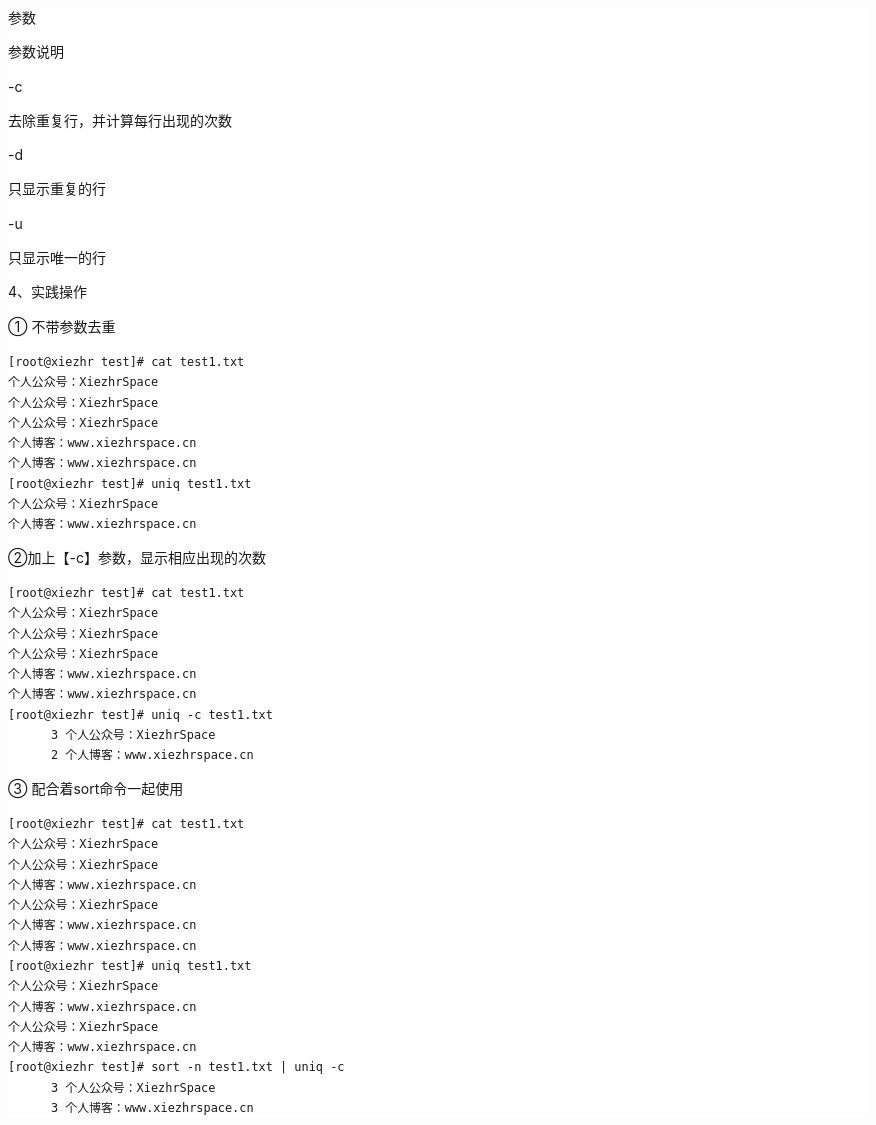 参数

参数说明

\-c

去除重复行，并计算每行出现的次数

\-d

只显示重复的行

\-u

只显示唯一的行

4、实践操作

① 不带参数去重

    [root@xiezhr test]# cat test1.txt 
    个人公众号：XiezhrSpace
    个人公众号：XiezhrSpace
    个人公众号：XiezhrSpace
    个人博客：www.xiezhrspace.cn
    个人博客：www.xiezhrspace.cn
    [root@xiezhr test]# uniq test1.txt 
    个人公众号：XiezhrSpace
    个人博客：www.xiezhrspace.cn
    

②加上【-c】参数，显示相应出现的次数

    [root@xiezhr test]# cat test1.txt 
    个人公众号：XiezhrSpace
    个人公众号：XiezhrSpace
    个人公众号：XiezhrSpace
    个人博客：www.xiezhrspace.cn
    个人博客：www.xiezhrspace.cn
    [root@xiezhr test]# uniq -c test1.txt 
          3 个人公众号：XiezhrSpace
          2 个人博客：www.xiezhrspace.cn
    

③ 配合着sort命令一起使用

    [root@xiezhr test]# cat test1.txt 
    个人公众号：XiezhrSpace
    个人公众号：XiezhrSpace
    个人博客：www.xiezhrspace.cn
    个人公众号：XiezhrSpace
    个人博客：www.xiezhrspace.cn
    个人博客：www.xiezhrspace.cn
    [root@xiezhr test]# uniq test1.txt 
    个人公众号：XiezhrSpace
    个人博客：www.xiezhrspace.cn
    个人公众号：XiezhrSpace
    个人博客：www.xiezhrspace.cn
    [root@xiezhr test]# sort -n test1.txt | uniq -c
          3 个人公众号：XiezhrSpace
          3 个人博客：www.xiezhrspace.cn
    